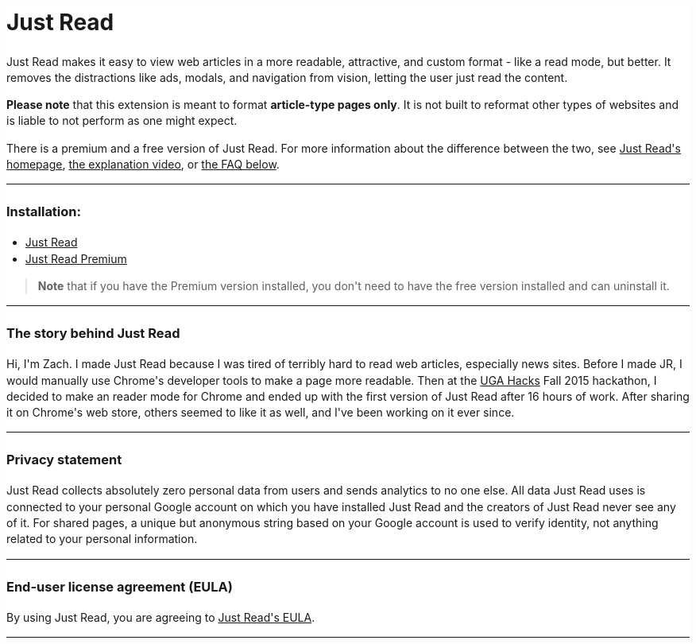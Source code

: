 Just Read
=========

Just Read makes it easy to view web articles in a more readable, attractive, and custom format - like a read mode, but better. It removes the distractions like ads, modals, and navigation from vision, letting the user just read the content.

**Please note** that this extension is meant to format **article-type pages only**. It is not built to reformat other types of websites and is liable to not perform as one might expect. 

There is a premium and a free version of Just Read. For more information about the difference between the two, see [Just Read's homepage](https://justread.link/), [the explanation video](https://www.youtube.com/watch?v=t06dUD80MyM), or [the FAQ below](https://github.com/ZachSaucier/Just-Read/#faq).

___

### Installation:

- [Just Read](https://chrome.google.com/webstore/detail/just-read/dgmanlpmmkibanfdgjocnabmcaclkmod)
- [Just Read Premium](https://chrome.google.com/webstore/detail/just-read-premium/dpamdgmnffodphoamchpmbclkpmccjga)

> **Note** that if you have the Premium version installed, you don't need to have the free version installed and can uninstall it. 

___
### The story behind Just Read

Hi, I'm Zach. I made Just Read because I was tired of terribly hard to read web articles, especially news sites. Before I made JR, I would manually use Chrome's developer tools to make a page more readable. Then at the [UGA Hacks](http://ugahacks.herokuapp.com/) Fall 2015 hackathon, I decided to make an reader mode for Chrome and ended up with the first version of Just Read after 16 hours of work. After sharing it on Chrome's web store, others seemed to like it as well, and I've been working on it ever since. 

___

### Privacy statement

Just Read collects absolutely zero personal data from users and sends analytics to no one else. All data Just Read uses is connected to your personal Google account on which you have installed Just Read and the creators of Just Read never see any of it. For shared pages, a unique but anonymous string based on your Google account is used to verify identity, not anything related to your personal information.

___

### End-user license agreement (EULA)

By using Just Read, you are agreeing to [Just Read's EULA](https://github.com/ZachSaucier/Just-Read/blob/master/docs/EULA.md). 

___


